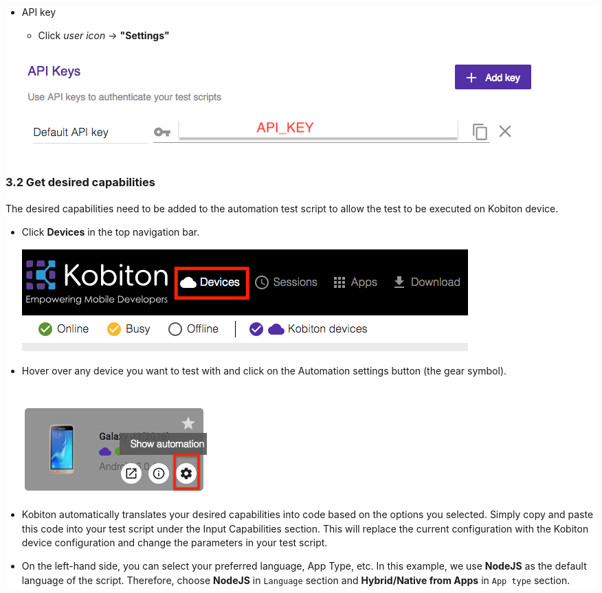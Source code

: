 - API key 
  + Click *user icon* -> **"Settings"**

  ![get api key](./assets/api_key.png )

### 3.2 Get desired capabilities
The desired capabilities need to be added to the automation test script to allow the test to be executed on Kobiton device.
  + Click **Devices** in the top navigation bar.
 
    ![click devices](./assets/devices.png )
 
  + Hover over any device you want to test with and click on the Automation settings button (the gear symbol).
 
    ![click auto](./assets/click_auto.png )
 
  + Kobiton automatically translates your desired capabilities into code based on the options you selected. Simply copy and paste this code into your test script under the Input Capabilities section. This will replace the current configuration with the Kobiton device configuration and change the parameters in your test script. 
  
  + On the left-hand side, you can select your preferred language, App Type, etc.
  In this example, we use **NodeJS** as the default language of the script. Therefore, choose **NodeJS** in `Language` section and **Hybrid/Native from Apps** in `App type` section.
